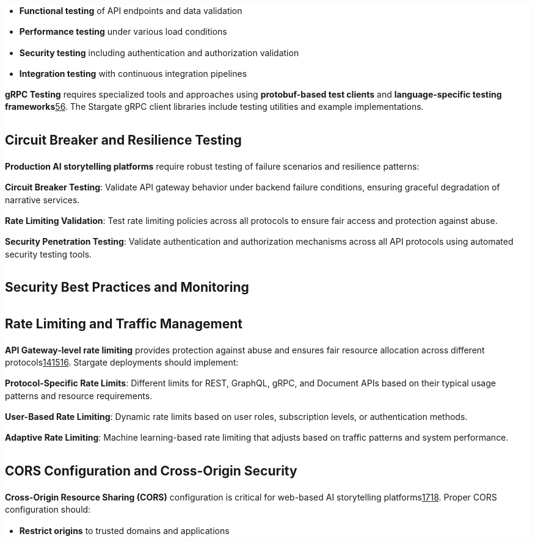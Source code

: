 - **Functional testing** of API endpoints and data validation
    
- **Performance testing** under various load conditions
    
- **Security testing** including authentication and authorization validation
    
- **Integration testing** with continuous integration pipelines
    

**gRPC Testing** requires specialized tools and approaches using **protobuf-based test clients** and **language-specific testing frameworks**[5](https://github.com/stargate/stargate-grpc-java-client)[6](https://stargate.io/2021/11/29/native-driver-alternatives-using-stargate-grpc-api-in-java.html). The Stargate gRPC client libraries include testing utilities and example implementations.

## Circuit Breaker and Resilience Testing

**Production AI storytelling platforms** require robust testing of failure scenarios and resilience patterns:

**Circuit Breaker Testing**: Validate API gateway behavior under backend failure conditions, ensuring graceful degradation of narrative services.

**Rate Limiting Validation**: Test rate limiting policies across all protocols to ensure fair access and protection against abuse.

**Security Penetration Testing**: Validate authentication and authorization mechanisms across all API protocols using automated security testing tools.

## Security Best Practices and Monitoring

## Rate Limiting and Traffic Management

**API Gateway-level rate limiting** provides protection against abuse and ensures fair resource allocation across different protocols[14](https://stackoverflow.com/questions/72847393/stargate-api-rate-limiter)[15](https://www.redhat.com/en/blog/api-security-importance-rate-limiting-policies-safeguarding-your-apis)[16](https://snyk.io/blog/best-practices-for-api-gateway-security/). Stargate deployments should implement:

**Protocol-Specific Rate Limits**: Different limits for REST, GraphQL, gRPC, and Document APIs based on their typical usage patterns and resource requirements.

**User-Based Rate Limiting**: Dynamic rate limits based on user roles, subscription levels, or authentication methods.

**Adaptive Rate Limiting**: Machine learning-based rate limiting that adjusts based on traffic patterns and system performance.

## CORS Configuration and Cross-Origin Security

**Cross-Origin Resource Sharing (CORS)** configuration is critical for web-based AI storytelling platforms[17](https://trendmicro.com/cloudoneconformity/knowledge-base/gcp/CloudStorage/secure-cors-configuration.html)[18](https://stackoverflow.com/questions/65932383/cors-policy-and-spring-security). Proper CORS configuration should:

- **Restrict origins** to trusted domains and applications
    